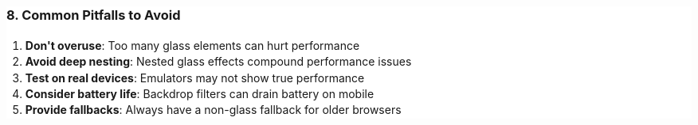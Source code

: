 ### 8. Common Pitfalls to Avoid

1. **Don't overuse**: Too many glass elements can hurt performance
2. **Avoid deep nesting**: Nested glass effects compound performance issues
3. **Test on real devices**: Emulators may not show true performance
4. **Consider battery life**: Backdrop filters can drain battery on mobile
5. **Provide fallbacks**: Always have a non-glass fallback for older browsers